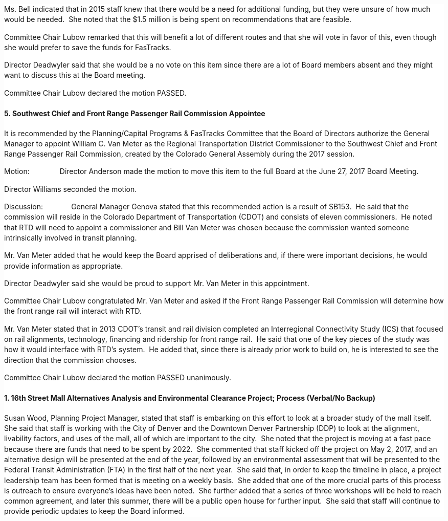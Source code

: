 Ms. Bell indicated that in 2015 staff knew that there would be a need for additional funding, but they were unsure of how much would be needed.  She noted that the $1.5 million is being spent on recommendations that are feasible.

Committee Chair Lubow remarked that this will benefit a lot of different routes and that she will vote in favor of this, even though she would prefer to save the funds for FasTracks.

Director Deadwyler said that she would be a no vote on this item since there are a lot of Board members absent and they might want to discuss this at the Board meeting.

Committee Chair Lubow declared the motion PASSED.

#### 5. Southwest Chief and Front Range Passenger Rail Commission Appointee

It is recommended by the Planning/Capital Programs & FasTracks Committee that the Board of Directors authorize the General Manager to appoint William C. Van Meter as the Regional Transportation District Commissioner to the Southwest Chief and Front Range Passenger Rail Commission, created by the Colorado General Assembly during the 2017 session.

Motion:               Director Anderson made the motion to move this item to the full Board at the June 27, 2017 Board Meeting.

Director Williams seconded the motion.

Discussion:              General Manager Genova stated that this recommended action is a result of SB153.  He said that the commission will reside in the Colorado Department of Transportation (CDOT) and consists of eleven commissioners.  He noted that RTD will need to appoint a commissioner and Bill Van Meter was chosen because the commission wanted someone intrinsically involved in transit planning.

Mr. Van Meter added that he would keep the Board apprised of deliberations and, if there were important decisions, he would provide information as appropriate.

Director Deadwyler said she would be proud to support Mr. Van Meter in this appointment.

Committee Chair Lubow congratulated Mr. Van Meter and asked if the Front Range Passenger Rail Commission will determine how the front range rail will interact with RTD.

Mr. Van Meter stated that in 2013 CDOT’s transit and rail division completed an Interregional Connectivity Study (ICS) that focused on rail alignments, technology, financing and ridership for front range rail.  He said that one of the key pieces of the study was how it would interface with RTD’s system.  He added that, since there is already prior work to build on, he is interested to see the direction that the commission chooses.

Committee Chair Lubow declared the motion PASSED unanimously.

#### 1. 16th Street Mall Alternatives Analysis and Environmental Clearance Project; Process (Verbal/No Backup)

Susan Wood, Planning Project Manager, stated that staff is embarking on this effort to look at a broader study of the mall itself.  She said that staff is working with the City of Denver and the Downtown Denver Partnership (DDP) to look at the alignment, livability factors, and uses of the mall, all of which are important to the city.  She noted that the project is moving at a fast pace because there are funds that need to be spent by 2022.  She commented that staff kicked off the project on May 2, 2017, and an alternative design will be presented at the end of the year, followed by an environmental assessment that will be presented to the Federal Transit Administration (FTA) in the first half of the next year.  She said that, in order to keep the timeline in place, a project leadership team has been formed that is meeting on a weekly basis.  She added that one of the more crucial parts of this process is outreach to ensure everyone’s ideas have been noted.  She further added that a series of three workshops will be held to reach common agreement, and later this summer, there will be a public open house for further input.  She said that staff will continue to provide periodic updates to keep the Board informed.
